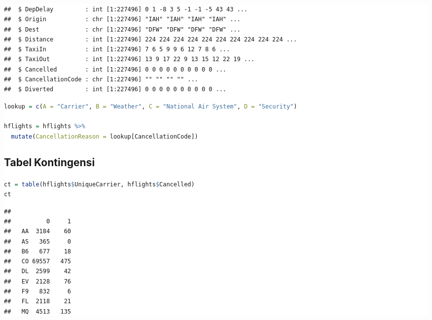     ##  $ DepDelay         : int [1:227496] 0 1 -8 3 5 -1 -1 -5 43 43 ...
    ##  $ Origin           : chr [1:227496] "IAH" "IAH" "IAH" "IAH" ...
    ##  $ Dest             : chr [1:227496] "DFW" "DFW" "DFW" "DFW" ...
    ##  $ Distance         : int [1:227496] 224 224 224 224 224 224 224 224 224 224 ...
    ##  $ TaxiIn           : int [1:227496] 7 6 5 9 9 6 12 7 8 6 ...
    ##  $ TaxiOut          : int [1:227496] 13 9 17 22 9 13 15 12 22 19 ...
    ##  $ Cancelled        : int [1:227496] 0 0 0 0 0 0 0 0 0 0 ...
    ##  $ CancellationCode : chr [1:227496] "" "" "" "" ...
    ##  $ Diverted         : int [1:227496] 0 0 0 0 0 0 0 0 0 0 ...

``` r
lookup = c(A = "Carrier", B = "Weather", C = "National Air System", D = "Security")

hflights = hflights %>%
  mutate(CancellationReason = lookup[CancellationCode])
```

## Tabel Kontingensi

``` r
ct = table(hflights$UniqueCarrier, hflights$Cancelled)
ct
```

    ##     
    ##          0     1
    ##   AA  3184    60
    ##   AS   365     0
    ##   B6   677    18
    ##   CO 69557   475
    ##   DL  2599    42
    ##   EV  2128    76
    ##   F9   832     6
    ##   FL  2118    21
    ##   MQ  4513   135